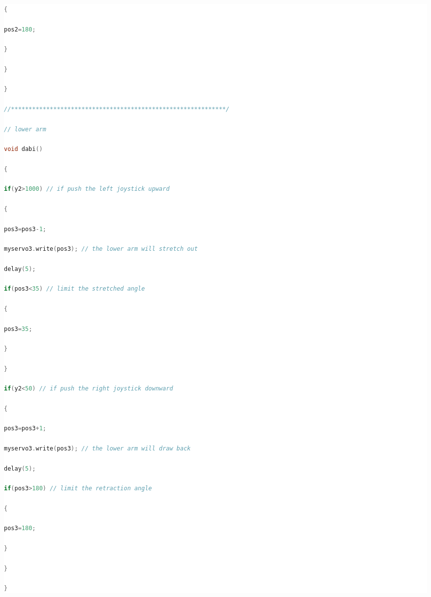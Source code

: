 ```c++
{

pos2=180;

}

}

}

//*************************************************************/

// lower arm

void dabi()

{

if(y2>1000) // if push the left joystick upward

{

pos3=pos3-1;

myservo3.write(pos3); // the lower arm will stretch out

delay(5);

if(pos3<35) // limit the stretched angle

{

pos3=35;

}

}

if(y2<50) // if push the right joystick downward

{

pos3=pos3+1;

myservo3.write(pos3); // the lower arm will draw back

delay(5);

if(pos3>180) // limit the retraction angle

{

pos3=180;

}

}

}
```
